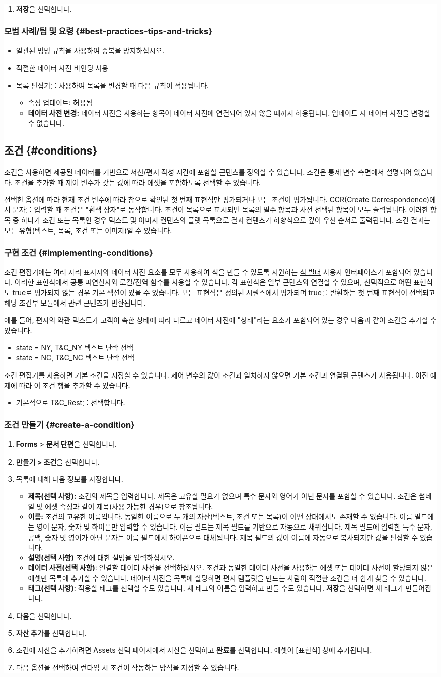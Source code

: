 1. **저장**&#x200B;을 선택합니다.

### 모범 사례/팁 및 요령 {#best-practices-tips-and-tricks}

* 일관된 명명 규칙을 사용하여 중복을 방지하십시오.
* 적절한 데이터 사전 바인딩 사용
* 목록 편집기를 사용하여 목록을 변경할 때 다음 규칙이 적용됩니다.

   * 속성 업데이트: 허용됨
   * **데이터 사전 변경:** 데이터 사전을 사용하는 항목이 데이터 사전에 연결되어 있지 않을 때까지 허용됩니다. 업데이트 시 데이터 사전을 변경할 수 없습니다.

## 조건 {#conditions}

조건을 사용하면 제공된 데이터를 기반으로 서신/편지 작성 시간에 포함할 콘텐츠를 정의할 수 있습니다. 조건은 통제 변수 측면에서 설명되어 있습니다. 조건을 추가할 때 제어 변수가 갖는 값에 따라 에셋을 포함하도록 선택할 수 있습니다.

선택한 옵션에 따라 현재 조건 변수에 따라 참으로 확인된 첫 번째 표현식만 평가되거나 모든 조건이 평가됩니다. CCR(Create Correspondence)에서 문자를 입력할 때 조건은 &quot;흰색 상자&quot;로 동작합니다. 조건이 목록으로 표시되면 목록의 필수 항목과 사전 선택된 항목이 모두 출력됩니다. 이러한 항목 중 하나가 조건 또는 목록인 경우 텍스트 및 이미지 컨텐츠의 플랫 목록으로 결과 컨텐츠가 하향식으로 깊이 우선 순서로 출력됩니다. 조건 결과는 모든 유형(텍스트, 목록, 조건 또는 이미지)일 수 있습니다.

### 구현 조건 {#implementing-conditions}

조건 편집기에는 여러 자리 표시자와 데이터 사전 요소를 모두 사용하여 식을 만들 수 있도록 지원하는 [식 빌더](/help/forms/using/expression-builder.md) 사용자 인터페이스가 포함되어 있습니다. 이러한 표현식에서 공통 피연산자와 로컬/전역 함수를 사용할 수 있습니다. 각 표현식은 일부 콘텐츠와 연결할 수 있으며, 선택적으로 어떤 표현식도 true로 평가되지 않는 경우 기본 섹션이 있을 수 있습니다. 모든 표현식은 정의된 시퀀스에서 평가되며 true를 반환하는 첫 번째 표현식이 선택되고 해당 조건부 모듈에서 관련 콘텐츠가 반환됩니다.

예를 들어, 편지의 약관 텍스트가 고객이 속한 상태에 따라 다르고 데이터 사전에 &quot;상태&quot;라는 요소가 포함되어 있는 경우 다음과 같이 조건을 추가할 수 있습니다.
* state = NY, T&amp;C_NY 텍스트 단락 선택
* state = NC, T&amp;C_NC 텍스트 단락 선택

조건 편집기를 사용하면 기본 조건을 지정할 수 있습니다. 제어 변수의 값이 조건과 일치하지 않으면 기본 조건과 연결된 콘텐츠가 사용됩니다. 이전 예제에 따라 이 조건 행을 추가할 수 있습니다.
* 기본적으로 T&amp;C_Rest를 선택합니다.

### 조건 만들기 {#create-a-condition}

1. **Forms** > **문서 단편**&#x200B;을 선택합니다.
1. **만들기 > 조건**&#x200B;을 선택합니다.
1. 목록에 대해 다음 정보를 지정합니다.

   * **제목(선택 사항):** 조건의 제목을 입력합니다. 제목은 고유할 필요가 없으며 특수 문자와 영어가 아닌 문자를 포함할 수 있습니다. 조건은 썸네일 및 에셋 속성과 같이 제목(사용 가능한 경우)으로 참조됩니다.
   * **이름:** 조건의 고유한 이름입니다. 동일한 이름으로 두 개의 자산(텍스트, 조건 또는 목록)이 어떤 상태에서도 존재할 수 없습니다. 이름 필드에는 영어 문자, 숫자 및 하이픈만 입력할 수 있습니다. 이름 필드는 제목 필드를 기반으로 자동으로 채워집니다. 제목 필드에 입력한 특수 문자, 공백, 숫자 및 영어가 아닌 문자는 이름 필드에서 하이픈으로 대체됩니다. 제목 필드의 값이 이름에 자동으로 복사되지만 값을 편집할 수 있습니다.
   * **설명(선택 사항)** 조건에 대한 설명을 입력하십시오.
   * **데이터 사전(선택 사항)**: 연결할 데이터 사전을 선택하십시오. 조건과 동일한 데이터 사전을 사용하는 에셋 또는 데이터 사전이 할당되지 않은 에셋만 목록에 추가할 수 있습니다. 데이터 사전을 목록에 할당하면 편지 템플릿을 만드는 사람이 적절한 조건을 더 쉽게 찾을 수 있습니다.
   * **태그(선택 사항)**: 적용할 태그를 선택할 수도 있습니다. 새 태그의 이름을 입력하고 만들 수도 있습니다. **저장**&#x200B;을 선택하면 새 태그가 만들어집니다.

1. **다음**&#x200B;을 선택합니다.
1. **자산 추가**&#x200B;를 선택합니다.
1. 조건에 자산을 추가하려면 Assets 선택 페이지에서 자산을 선택하고 **완료**&#x200B;를 선택합니다. 에셋이 [표현식] 창에 추가됩니다.
1. 다음 옵션을 선택하여 런타임 시 조건이 작동하는 방식을 지정할 수 있습니다.
